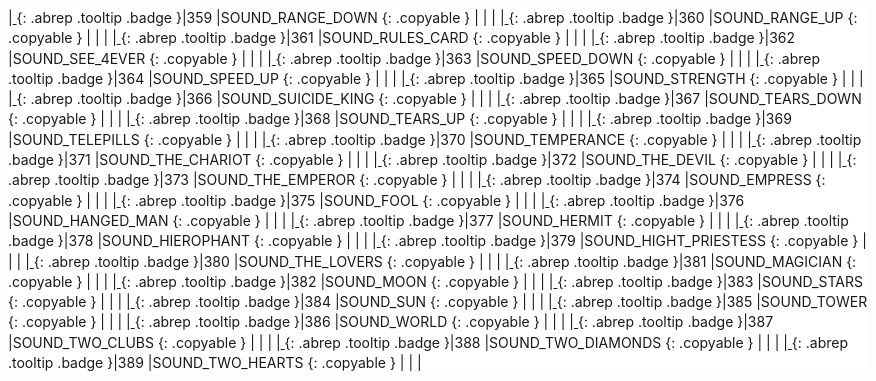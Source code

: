 |[ ](#){: .abrep .tooltip .badge }|359 |SOUND_RANGE_DOWN {: .copyable } | <audio controls preload="none"><source src="https://maya-bee.github.io/sounds/359.wav" type="audio/wav"></audio>|  |
|[ ](#){: .abrep .tooltip .badge }|360 |SOUND_RANGE_UP {: .copyable } | <audio controls preload="none"><source src="https://maya-bee.github.io/sounds/360.wav" type="audio/wav"></audio>|  |
|[ ](#){: .abrep .tooltip .badge }|361 |SOUND_RULES_CARD {: .copyable } | <audio controls preload="none"><source src="https://maya-bee.github.io/sounds/361.wav" type="audio/wav"></audio>|  |
|[ ](#){: .abrep .tooltip .badge }|362 |SOUND_SEE_4EVER {: .copyable } | <audio controls preload="none"><source src="https://maya-bee.github.io/sounds/362.wav" type="audio/wav"></audio>|  |
|[ ](#){: .abrep .tooltip .badge }|363 |SOUND_SPEED_DOWN {: .copyable } | <audio controls preload="none"><source src="https://maya-bee.github.io/sounds/363.wav" type="audio/wav"></audio>|  |
|[ ](#){: .abrep .tooltip .badge }|364 |SOUND_SPEED_UP {: .copyable } | <audio controls preload="none"><source src="https://maya-bee.github.io/sounds/364.wav" type="audio/wav"></audio>|  |
|[ ](#){: .abrep .tooltip .badge }|365 |SOUND_STRENGTH {: .copyable } | <audio controls preload="none"><source src="https://maya-bee.github.io/sounds/365.wav" type="audio/wav"></audio>|  |
|[ ](#){: .abrep .tooltip .badge }|366 |SOUND_SUICIDE_KING {: .copyable } | <audio controls preload="none"><source src="https://maya-bee.github.io/sounds/366.wav" type="audio/wav"></audio>|  |
|[ ](#){: .abrep .tooltip .badge }|367 |SOUND_TEARS_DOWN {: .copyable } | <audio controls preload="none"><source src="https://maya-bee.github.io/sounds/367.wav" type="audio/wav"></audio>|  |
|[ ](#){: .abrep .tooltip .badge }|368 |SOUND_TEARS_UP {: .copyable } | <audio controls preload="none"><source src="https://maya-bee.github.io/sounds/368.wav" type="audio/wav"></audio>|  |
|[ ](#){: .abrep .tooltip .badge }|369 |SOUND_TELEPILLS {: .copyable } | <audio controls preload="none"><source src="https://maya-bee.github.io/sounds/369.wav" type="audio/wav"></audio>|  |
|[ ](#){: .abrep .tooltip .badge }|370 |SOUND_TEMPERANCE {: .copyable } | <audio controls preload="none"><source src="https://maya-bee.github.io/sounds/370.wav" type="audio/wav"></audio>|  |
|[ ](#){: .abrep .tooltip .badge }|371 |SOUND_THE_CHARIOT {: .copyable } | <audio controls preload="none"><source src="https://maya-bee.github.io/sounds/371.wav" type="audio/wav"></audio>|  |
|[ ](#){: .abrep .tooltip .badge }|372 |SOUND_THE_DEVIL {: .copyable } | <audio controls preload="none"><source src="https://maya-bee.github.io/sounds/372.wav" type="audio/wav"></audio>|  |
|[ ](#){: .abrep .tooltip .badge }|373 |SOUND_THE_EMPEROR {: .copyable } | <audio controls preload="none"><source src="https://maya-bee.github.io/sounds/373.wav" type="audio/wav"></audio>|  |
|[ ](#){: .abrep .tooltip .badge }|374 |SOUND_EMPRESS {: .copyable } | <audio controls preload="none"><source src="https://maya-bee.github.io/sounds/374.wav" type="audio/wav"></audio>|  |
|[ ](#){: .abrep .tooltip .badge }|375 |SOUND_FOOL {: .copyable } | <audio controls preload="none"><source src="https://maya-bee.github.io/sounds/375.wav" type="audio/wav"></audio>|  |
|[ ](#){: .abrep .tooltip .badge }|376 |SOUND_HANGED_MAN {: .copyable } | <audio controls preload="none"><source src="https://maya-bee.github.io/sounds/376.wav" type="audio/wav"></audio>|  |
|[ ](#){: .abrep .tooltip .badge }|377 |SOUND_HERMIT {: .copyable } | <audio controls preload="none"><source src="https://maya-bee.github.io/sounds/377.wav" type="audio/wav"></audio>|  |
|[ ](#){: .abrep .tooltip .badge }|378 |SOUND_HIEROPHANT {: .copyable } | <audio controls preload="none"><source src="https://maya-bee.github.io/sounds/378.wav" type="audio/wav"></audio>|  |
|[ ](#){: .abrep .tooltip .badge }|379 |SOUND_HIGHT_PRIESTESS {: .copyable } | <audio controls preload="none"><source src="https://maya-bee.github.io/sounds/379.wav" type="audio/wav"></audio>|  |
|[ ](#){: .abrep .tooltip .badge }|380 |SOUND_THE_LOVERS {: .copyable } | <audio controls preload="none"><source src="https://maya-bee.github.io/sounds/380.wav" type="audio/wav"></audio>|  |
|[ ](#){: .abrep .tooltip .badge }|381 |SOUND_MAGICIAN {: .copyable } | <audio controls preload="none"><source src="https://maya-bee.github.io/sounds/381.wav" type="audio/wav"></audio>|  |
|[ ](#){: .abrep .tooltip .badge }|382 |SOUND_MOON {: .copyable } | <audio controls preload="none"><source src="https://maya-bee.github.io/sounds/382.wav" type="audio/wav"></audio>|  |
|[ ](#){: .abrep .tooltip .badge }|383 |SOUND_STARS {: .copyable } | <audio controls preload="none"><source src="https://maya-bee.github.io/sounds/383.wav" type="audio/wav"></audio>|  |
|[ ](#){: .abrep .tooltip .badge }|384 |SOUND_SUN {: .copyable } | <audio controls preload="none"><source src="https://maya-bee.github.io/sounds/384.wav" type="audio/wav"></audio>|  |
|[ ](#){: .abrep .tooltip .badge }|385 |SOUND_TOWER {: .copyable } | <audio controls preload="none"><source src="https://maya-bee.github.io/sounds/385.wav" type="audio/wav"></audio>|  |
|[ ](#){: .abrep .tooltip .badge }|386 |SOUND_WORLD {: .copyable } | <audio controls preload="none"><source src="https://maya-bee.github.io/sounds/386.wav" type="audio/wav"></audio>|  |
|[ ](#){: .abrep .tooltip .badge }|387 |SOUND_TWO_CLUBS {: .copyable } | <audio controls preload="none"><source src="https://maya-bee.github.io/sounds/387.wav" type="audio/wav"></audio>|  |
|[ ](#){: .abrep .tooltip .badge }|388 |SOUND_TWO_DIAMONDS {: .copyable } | <audio controls preload="none"><source src="https://maya-bee.github.io/sounds/388.wav" type="audio/wav"></audio>|  |
|[ ](#){: .abrep .tooltip .badge }|389 |SOUND_TWO_HEARTS {: .copyable } | <audio controls preload="none"><source src="https://maya-bee.github.io/sounds/389.wav" type="audio/wav"></audio>|  |
